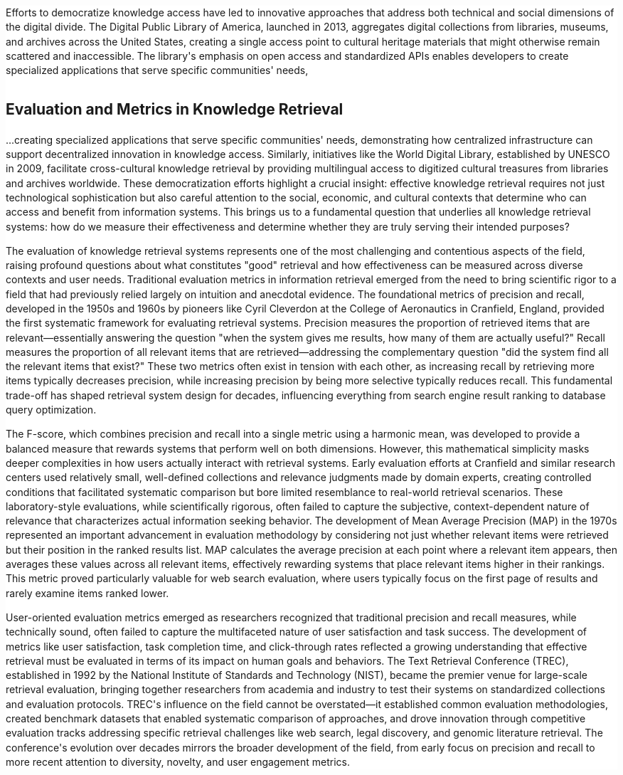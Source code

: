 Efforts to democratize knowledge access have led to innovative approaches that address both technical and social dimensions of the digital divide. The Digital Public Library of America, launched in 2013, aggregates digital collections from libraries, museums, and archives across the United States, creating a single access point to cultural heritage materials that might otherwise remain scattered and inaccessible. The library's emphasis on open access and standardized APIs enables developers to create specialized applications that serve specific communities' needs,

## Evaluation and Metrics in Knowledge Retrieval

...creating specialized applications that serve specific communities' needs, demonstrating how centralized infrastructure can support decentralized innovation in knowledge access. Similarly, initiatives like the World Digital Library, established by UNESCO in 2009, facilitate cross-cultural knowledge retrieval by providing multilingual access to digitized cultural treasures from libraries and archives worldwide. These democratization efforts highlight a crucial insight: effective knowledge retrieval requires not just technological sophistication but also careful attention to the social, economic, and cultural contexts that determine who can access and benefit from information systems. This brings us to a fundamental question that underlies all knowledge retrieval systems: how do we measure their effectiveness and determine whether they are truly serving their intended purposes?

The evaluation of knowledge retrieval systems represents one of the most challenging and contentious aspects of the field, raising profound questions about what constitutes "good" retrieval and how effectiveness can be measured across diverse contexts and user needs. Traditional evaluation metrics in information retrieval emerged from the need to bring scientific rigor to a field that had previously relied largely on intuition and anecdotal evidence. The foundational metrics of precision and recall, developed in the 1950s and 1960s by pioneers like Cyril Cleverdon at the College of Aeronautics in Cranfield, England, provided the first systematic framework for evaluating retrieval systems. Precision measures the proportion of retrieved items that are relevant—essentially answering the question "when the system gives me results, how many of them are actually useful?" Recall measures the proportion of all relevant items that are retrieved—addressing the complementary question "did the system find all the relevant items that exist?" These two metrics often exist in tension with each other, as increasing recall by retrieving more items typically decreases precision, while increasing precision by being more selective typically reduces recall. This fundamental trade-off has shaped retrieval system design for decades, influencing everything from search engine result ranking to database query optimization.

The F-score, which combines precision and recall into a single metric using a harmonic mean, was developed to provide a balanced measure that rewards systems that perform well on both dimensions. However, this mathematical simplicity masks deeper complexities in how users actually interact with retrieval systems. Early evaluation efforts at Cranfield and similar research centers used relatively small, well-defined collections and relevance judgments made by domain experts, creating controlled conditions that facilitated systematic comparison but bore limited resemblance to real-world retrieval scenarios. These laboratory-style evaluations, while scientifically rigorous, often failed to capture the subjective, context-dependent nature of relevance that characterizes actual information seeking behavior. The development of Mean Average Precision (MAP) in the 1970s represented an important advancement in evaluation methodology by considering not just whether relevant items were retrieved but their position in the ranked results list. MAP calculates the average precision at each point where a relevant item appears, then averages these values across all relevant items, effectively rewarding systems that place relevant items higher in their rankings. This metric proved particularly valuable for web search evaluation, where users typically focus on the first page of results and rarely examine items ranked lower.

User-oriented evaluation metrics emerged as researchers recognized that traditional precision and recall measures, while technically sound, often failed to capture the multifaceted nature of user satisfaction and task success. The development of metrics like user satisfaction, task completion time, and click-through rates reflected a growing understanding that effective retrieval must be evaluated in terms of its impact on human goals and behaviors. The Text Retrieval Conference (TREC), established in 1992 by the National Institute of Standards and Technology (NIST), became the premier venue for large-scale retrieval evaluation, bringing together researchers from academia and industry to test their systems on standardized collections and evaluation protocols. TREC's influence on the field cannot be overstated—it established common evaluation methodologies, created benchmark datasets that enabled systematic comparison of approaches, and drove innovation through competitive evaluation tracks addressing specific retrieval challenges like web search, legal discovery, and genomic literature retrieval. The conference's evolution over decades mirrors the broader development of the field, from early focus on precision and recall to more recent attention to diversity, novelty, and user engagement metrics.
